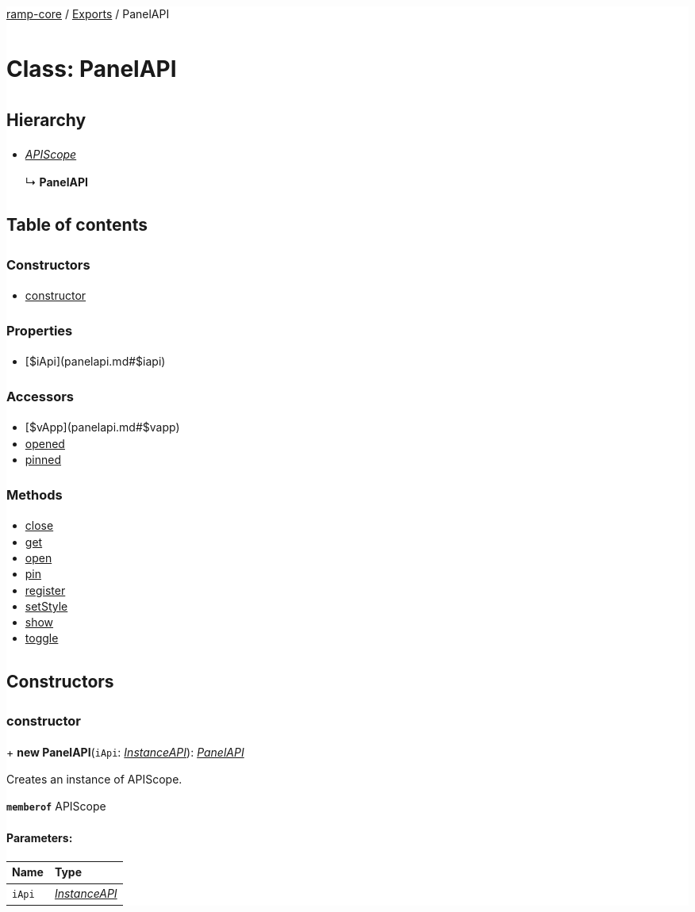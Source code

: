 [ramp-core](../README.md) / [Exports](../modules.md) / PanelAPI

# Class: PanelAPI

## Hierarchy

* [*APIScope*](apiscope.md)

  ↳ **PanelAPI**

## Table of contents

### Constructors

- [constructor](panelapi.md#constructor)

### Properties

- [$iApi](panelapi.md#$iapi)

### Accessors

- [$vApp](panelapi.md#$vapp)
- [opened](panelapi.md#opened)
- [pinned](panelapi.md#pinned)

### Methods

- [close](panelapi.md#close)
- [get](panelapi.md#get)
- [open](panelapi.md#open)
- [pin](panelapi.md#pin)
- [register](panelapi.md#register)
- [setStyle](panelapi.md#setstyle)
- [show](panelapi.md#show)
- [toggle](panelapi.md#toggle)

## Constructors

### constructor

\+ **new PanelAPI**(`iApi`: [*InstanceAPI*](instanceapi.md)): [*PanelAPI*](panelapi.md)

Creates an instance of APIScope.

**`memberof`** APIScope

#### Parameters:

Name | Type |
:------ | :------ |
`iApi` | [*InstanceAPI*](instanceapi.md) |
